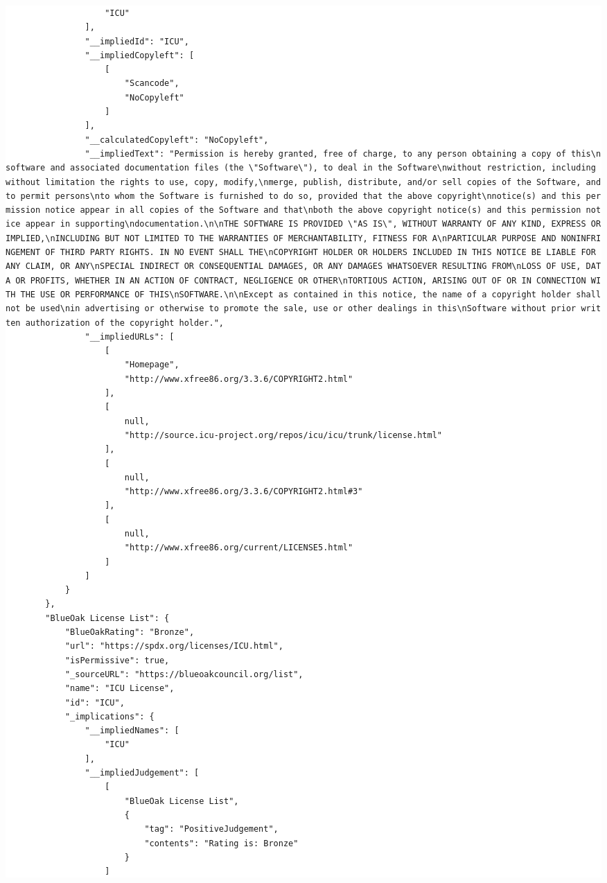                        "ICU"
                    ],
                    "__impliedId": "ICU",
                    "__impliedCopyleft": [
                        [
                            "Scancode",
                            "NoCopyleft"
                        ]
                    ],
                    "__calculatedCopyleft": "NoCopyleft",
                    "__impliedText": "Permission is hereby granted, free of charge, to any person obtaining a copy of this\nsoftware and associated documentation files (the \"Software\"), to deal in the Software\nwithout restriction, including without limitation the rights to use, copy, modify,\nmerge, publish, distribute, and/or sell copies of the Software, and to permit persons\nto whom the Software is furnished to do so, provided that the above copyright\nnotice(s) and this permission notice appear in all copies of the Software and that\nboth the above copyright notice(s) and this permission notice appear in supporting\ndocumentation.\n\nTHE SOFTWARE IS PROVIDED \"AS IS\", WITHOUT WARRANTY OF ANY KIND, EXPRESS OR IMPLIED,\nINCLUDING BUT NOT LIMITED TO THE WARRANTIES OF MERCHANTABILITY, FITNESS FOR A\nPARTICULAR PURPOSE AND NONINFRINGEMENT OF THIRD PARTY RIGHTS. IN NO EVENT SHALL THE\nCOPYRIGHT HOLDER OR HOLDERS INCLUDED IN THIS NOTICE BE LIABLE FOR ANY CLAIM, OR ANY\nSPECIAL INDIRECT OR CONSEQUENTIAL DAMAGES, OR ANY DAMAGES WHATSOEVER RESULTING FROM\nLOSS OF USE, DATA OR PROFITS, WHETHER IN AN ACTION OF CONTRACT, NEGLIGENCE OR OTHER\nTORTIOUS ACTION, ARISING OUT OF OR IN CONNECTION WITH THE USE OR PERFORMANCE OF THIS\nSOFTWARE.\n\nExcept as contained in this notice, the name of a copyright holder shall not be used\nin advertising or otherwise to promote the sale, use or other dealings in this\nSoftware without prior written authorization of the copyright holder.",
                    "__impliedURLs": [
                        [
                            "Homepage",
                            "http://www.xfree86.org/3.3.6/COPYRIGHT2.html"
                        ],
                        [
                            null,
                            "http://source.icu-project.org/repos/icu/icu/trunk/license.html"
                        ],
                        [
                            null,
                            "http://www.xfree86.org/3.3.6/COPYRIGHT2.html#3"
                        ],
                        [
                            null,
                            "http://www.xfree86.org/current/LICENSE5.html"
                        ]
                    ]
                }
            },
            "BlueOak License List": {
                "BlueOakRating": "Bronze",
                "url": "https://spdx.org/licenses/ICU.html",
                "isPermissive": true,
                "_sourceURL": "https://blueoakcouncil.org/list",
                "name": "ICU License",
                "id": "ICU",
                "_implications": {
                    "__impliedNames": [
                        "ICU"
                    ],
                    "__impliedJudgement": [
                        [
                            "BlueOak License List",
                            {
                                "tag": "PositiveJudgement",
                                "contents": "Rating is: Bronze"
                            }
                        ]